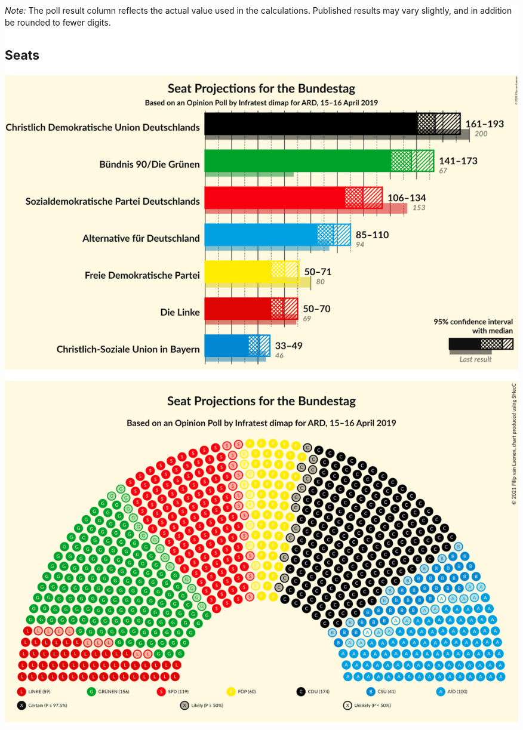 *Note:* The poll result column reflects the actual value used in the calculations. Published results may vary slightly, and in addition be rounded to fewer digits.

## Seats

![Graph with seats not yet produced](2019-04-16-Infratestdimap-seats.png "Seats")

![Graph with seating plan not yet produced](2019-04-16-Infratestdimap-seating-plan.png "Seating Plan")
